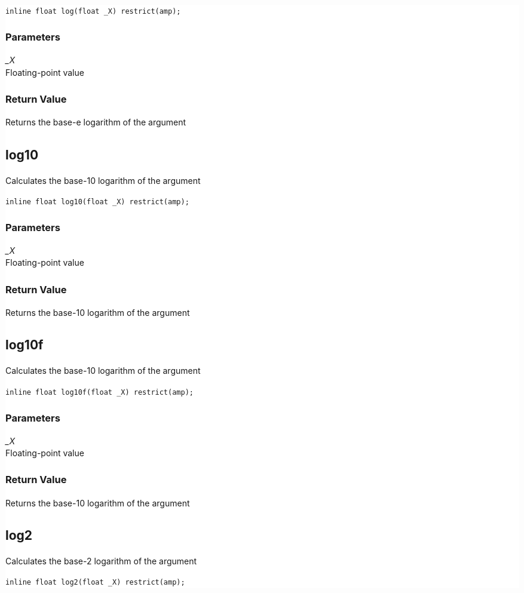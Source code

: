 ```
inline float log(float _X) restrict(amp);
```

### Parameters

*_X*<br/>
Floating-point value

### Return Value

Returns the base-e logarithm of the argument

##  <a name="log10"></a>  log10

Calculates the base-10 logarithm of the argument

```
inline float log10(float _X) restrict(amp);
```

### Parameters

*_X*<br/>
Floating-point value

### Return Value

Returns the base-10 logarithm of the argument

##  <a name="log10f"></a>  log10f

Calculates the base-10 logarithm of the argument

```
inline float log10f(float _X) restrict(amp);
```

### Parameters

*_X*<br/>
Floating-point value

### Return Value

Returns the base-10 logarithm of the argument

##  <a name="log2"></a>  log2

Calculates the base-2 logarithm of the argument

```
inline float log2(float _X) restrict(amp);
```

